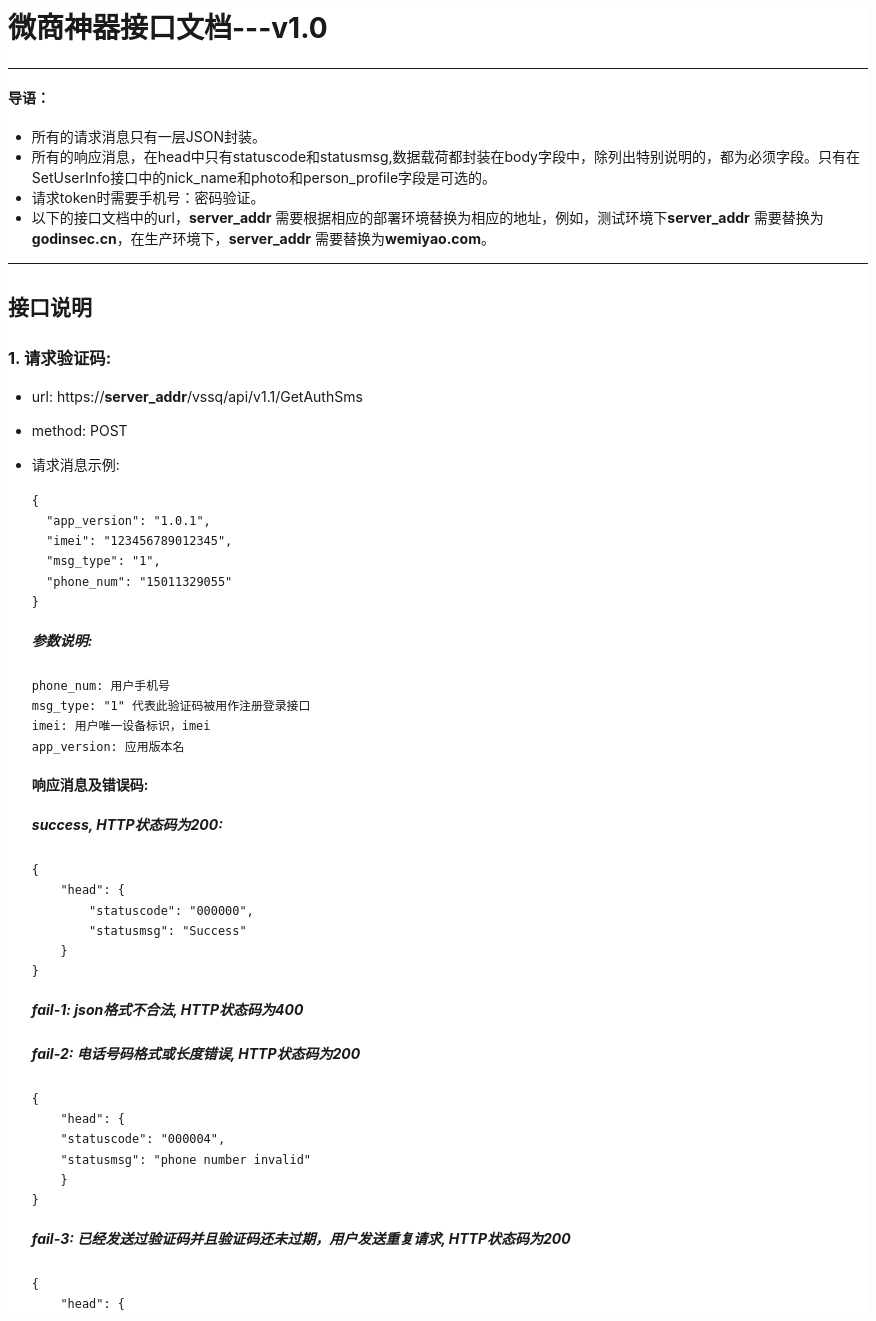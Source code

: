 # 微商神器接口文档---v1.0
***
#### 导语：
* 所有的请求消息只有一层JSON封装。
* 所有的响应消息，在head中只有statuscode和statusmsg,数据载荷都封装在body字段中，除列出特别说明的，都为必须字段。只有在SetUserInfo接口中的nick_name和photo和person_profile字段是可选的。
* 请求token时需要手机号：密码验证。
* 以下的接口文档中的url，**server_addr** 需要根据相应的部署环境替换为相应的地址，例如，测试环境下**server_addr** 需要替换为**godinsec.cn**，在生产环境下，**server_addr** 需要替换为**wemiyao.com**。

*** 

## 接口说明
### **1. 请求验证码:**	

* url: https://**server_addr**/vssq/api/v1.1/GetAuthSms
* method: POST
*  请求消息示例:

	```
	{
	  "app_version": "1.0.1",
	  "imei": "123456789012345",
	  "msg_type": "1",
	  "phone_num": "15011329055"
	}
	```
	
	##### 参数说明:
	```
	phone_num: 用户手机号
	msg_type: "1" 代表此验证码被用作注册登录接口
	imei: 用户唯一设备标识，imei
	app_version: 应用版本名
	```
	#### 响应消息及错误码:
	##### success, HTTP状态码为200:
	
	```
	{
		"head": {
	        "statuscode": "000000",
	        "statusmsg": "Success"
	    }
	}
	```
	##### fail-1: json格式不合法, HTTP状态码为400
	##### fail-2: 电话号码格式或长度错误, HTTP状态码为200
	```
	{
		"head": {
        "statuscode": "000004",
        "statusmsg": "phone number invalid"
    	}
	}
	```
	##### fail-3: 已经发送过验证码并且验证码还未过期，用户发送重复请求, HTTP状态码为200
	```
	{
	    "head": {